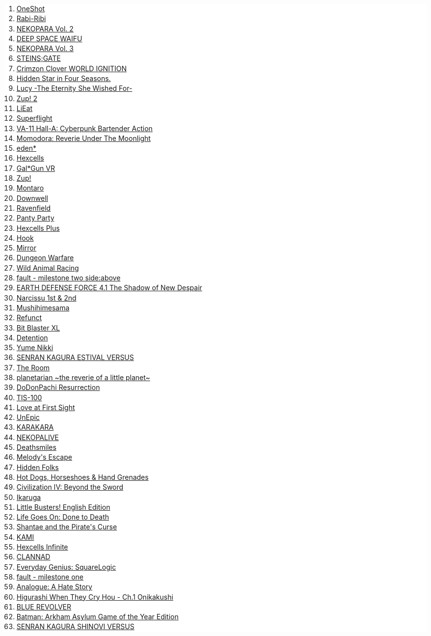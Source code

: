 00001.	[OneShot](http://store.steampowered.com/app/420530)
00002.	[Rabi-Ribi](http://store.steampowered.com/app/400910)
00003.	[NEKOPARA Vol. 2](http://store.steampowered.com/app/420110)
00004.	[DEEP SPACE WAIFU](http://store.steampowered.com/app/639790)
00005.	[NEKOPARA Vol. 3](http://store.steampowered.com/app/602520)
00006.	[STEINS;GATE](http://store.steampowered.com/app/412830)
00007.	[Crimzon Clover WORLD IGNITION](http://store.steampowered.com/app/285440)
00008.	[  Hidden Star in Four Seasons.](http://store.steampowered.com/app/745880)
00009.	[Lucy -The Eternity She Wished For-](http://store.steampowered.com/app/430960)
00010.	[Zup! 2](http://store.steampowered.com/app/562220)
00011.	[LiEat](http://store.steampowered.com/app/373770)
00012.	[Superflight](http://store.steampowered.com/app/732430)
00013.	[VA-11 Hall-A: Cyberpunk Bartender Action](http://store.steampowered.com/app/447530)
00014.	[Momodora: Reverie Under The Moonlight](http://store.steampowered.com/app/428550)
00015.	[eden*](http://store.steampowered.com/app/315810)
00016.	[Hexcells](http://store.steampowered.com/app/265890)
00017.	[Gal*Gun VR](http://store.steampowered.com/app/678520)
00018.	[Zup!](http://store.steampowered.com/app/533300)
00019.	[Montaro](http://store.steampowered.com/app/495890)
00020.	[Downwell](http://store.steampowered.com/app/360740)
00021.	[Ravenfield](http://store.steampowered.com/app/636480)
00022.	[Panty Party](http://store.steampowered.com/app/562410)
00023.	[Hexcells Plus](http://store.steampowered.com/app/271900)
00024.	[Hook](http://store.steampowered.com/app/367580)
00025.	[Mirror](http://store.steampowered.com/app/644560)
00026.	[Dungeon Warfare](http://store.steampowered.com/app/355980)
00027.	[Wild Animal Racing](http://store.steampowered.com/app/389510)
00028.	[fault - milestone two side:above](http://store.steampowered.com/app/344770)
00029.	[EARTH DEFENSE FORCE 4.1 The Shadow of New Despair](http://store.steampowered.com/app/410320)
00030.	[Narcissu 1st & 2nd](http://store.steampowered.com/app/264380)
00031.	[Mushihimesama](http://store.steampowered.com/app/377860)
00032.	[Refunct](http://store.steampowered.com/app/406150)
00033.	[Bit Blaster XL](http://store.steampowered.com/app/433950)
00034.	[Detention](http://store.steampowered.com/app/555220)
00035.	[Yume Nikki](http://store.steampowered.com/app/650700)
00036.	[SENRAN KAGURA ESTIVAL VERSUS](http://store.steampowered.com/app/502800)
00037.	[The Room](http://store.steampowered.com/app/288160)
00038.	[planetarian ~the reverie of a little planet~](http://store.steampowered.com/app/316720)
00039.	[DoDonPachi Resurrection](http://store.steampowered.com/app/464450)
00040.	[TIS-100](http://store.steampowered.com/app/370360)
00041.	[Love at First Sight](http://store.steampowered.com/app/353330)
00042.	[UnEpic](http://store.steampowered.com/app/233980)
00043.	[KARAKARA](http://store.steampowered.com/app/487430)
00044.	[NEKOPALIVE](http://store.steampowered.com/app/469990)
00045.	[Deathsmiles](http://store.steampowered.com/app/314180)
00046.	[Melody's Escape](http://store.steampowered.com/app/270210)
00047.	[Hidden Folks](http://store.steampowered.com/app/435400)
00048.	[Hot Dogs, Horseshoes & Hand Grenades](http://store.steampowered.com/app/450540)
00049.	[Civilization IV: Beyond the Sword](http://store.steampowered.com/app/8800  )
00050.	[Ikaruga](http://store.steampowered.com/app/253750)
00051.	[Little Busters! English Edition](http://store.steampowered.com/app/635940)
00052.	[Life Goes On: Done to Death](http://store.steampowered.com/app/250050)
00053.	[Shantae and the Pirate's Curse](http://store.steampowered.com/app/345820)
00054.	[KAMI](http://store.steampowered.com/app/272040)
00055.	[Hexcells Infinite](http://store.steampowered.com/app/304410)
00056.	[CLANNAD](http://store.steampowered.com/app/324160)
00057.	[Everyday Genius: SquareLogic](http://store.steampowered.com/app/32150 )
00058.	[fault - milestone one](http://store.steampowered.com/app/286260)
00059.	[Analogue: A Hate Story](http://store.steampowered.com/app/209370)
00060.	[Higurashi When They Cry Hou - Ch.1 Onikakushi](http://store.steampowered.com/app/310360)
00061.	[BLUE REVOLVER](http://store.steampowered.com/app/439490)
00062.	[Batman: Arkham Asylum Game of the Year Edition](http://store.steampowered.com/app/35140 )
00063.	[SENRAN KAGURA SHINOVI VERSUS](http://store.steampowered.com/app/411830)